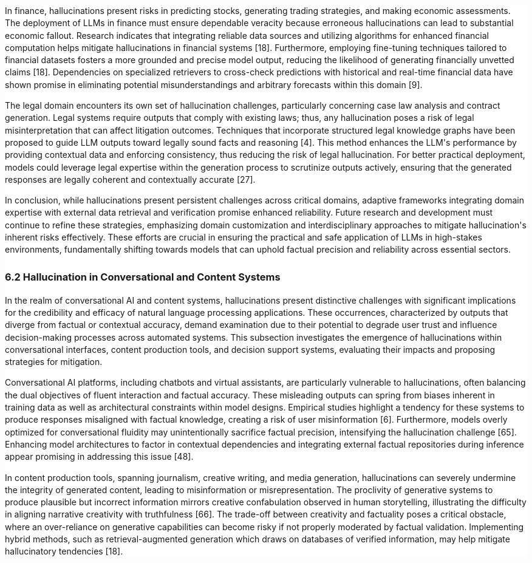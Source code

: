 In finance, hallucinations present risks in predicting stocks, generating trading strategies, and making economic assessments. The deployment of LLMs in finance must ensure dependable veracity because erroneous hallucinations can lead to substantial economic fallout. Research indicates that integrating reliable data sources and utilizing algorithms for enhanced financial computation helps mitigate hallucinations in financial systems [18]. Furthermore, employing fine-tuning techniques tailored to financial datasets fosters a more grounded and precise model output, reducing the likelihood of generating financially unvetted claims [18]. Dependencies on specialized retrievers to cross-check predictions with historical and real-time financial data have shown promise in eliminating potential misunderstandings and arbitrary forecasts within this domain [9].

The legal domain encounters its own set of hallucination challenges, particularly concerning case law analysis and contract generation. Legal systems require outputs that comply with existing laws; thus, any hallucination poses a risk of legal misinterpretation that can affect litigation outcomes. Techniques that incorporate structured legal knowledge graphs have been proposed to guide LLM outputs toward legally sound facts and reasoning [4]. This method enhances the LLM's performance by providing contextual data and enforcing consistency, thus reducing the risk of legal hallucination. For better practical deployment, models could leverage legal expertise within the generation process to scrutinize outputs actively, ensuring that the generated responses are legally coherent and contextually accurate [27].

In conclusion, while hallucinations present persistent challenges across critical domains, adaptive frameworks integrating domain expertise with external data retrieval and verification promise enhanced reliability. Future research and development must continue to refine these strategies, emphasizing domain customization and interdisciplinary approaches to mitigate hallucination's inherent risks effectively. These efforts are crucial in ensuring the practical and safe application of LLMs in high-stakes environments, fundamentally shifting towards models that can uphold factual precision and reliability across essential sectors.

### 6.2 Hallucination in Conversational and Content Systems

In the realm of conversational AI and content systems, hallucinations present distinctive challenges with significant implications for the credibility and efficacy of natural language processing applications. These occurrences, characterized by outputs that diverge from factual or contextual accuracy, demand examination due to their potential to degrade user trust and influence decision-making processes across automated systems. This subsection investigates the emergence of hallucinations within conversational interfaces, content production tools, and decision support systems, evaluating their impacts and proposing strategies for mitigation.

Conversational AI platforms, including chatbots and virtual assistants, are particularly vulnerable to hallucinations, often balancing the dual objectives of fluent interaction and factual accuracy. These misleading outputs can spring from biases inherent in training data as well as architectural constraints within model designs. Empirical studies highlight a tendency for these systems to produce responses misaligned with factual knowledge, creating a risk of user misinformation [6]. Furthermore, models overly optimized for conversational fluidity may unintentionally sacrifice factual precision, intensifying the hallucination challenge [65]. Enhancing model architectures to factor in contextual dependencies and integrating external factual repositories during inference appear promising in addressing this issue [48].

In content production tools, spanning journalism, creative writing, and media generation, hallucinations can severely undermine the integrity of generated content, leading to misinformation or misrepresentation. The proclivity of generative systems to produce plausible but incorrect information mirrors creative confabulation observed in human storytelling, illustrating the difficulty in aligning narrative creativity with truthfulness [66]. The trade-off between creativity and factuality poses a critical obstacle, where an over-reliance on generative capabilities can become risky if not properly moderated by factual validation. Implementing hybrid methods, such as retrieval-augmented generation which draws on databases of verified information, may help mitigate hallucinatory tendencies [18].
